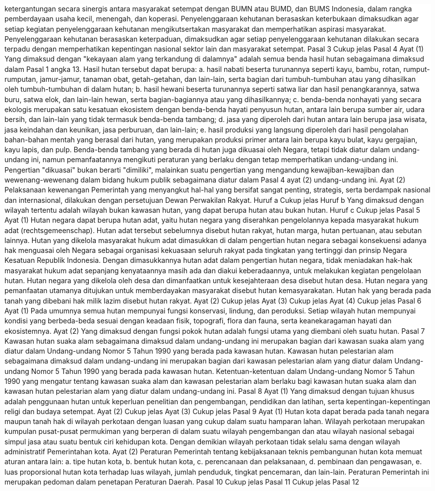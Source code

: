 ketergantungan secara sinergis antara masyarakat setempat dengan BUMN atau BUMD, dan BUMS Indonesia, dalam rangka pemberdayaan usaha kecil, menengah, dan koperasi. Penyelenggaraan kehutanan berasaskan keterbukaan dimaksudkan agar setiap kegiatan penyelenggaraan kehutanan mengikutsertakan masyarakat dan memperhatikan aspirasi masyarakat. Penyelenggaraan kehutanan berasaskan keterpaduan, dimaksudkan agar setiap penyelenggaraan kehutanan dilakukan secara terpadu dengan memperhatikan kepentingan nasional sektor lain dan masyarakat setempat. Pasal 3 Cukup jelas Pasal 4 Ayat (1) Yang dimaksud dengan "kekayaan alam yang terkandung di dalamnya" adalah semua benda hasil hutan sebagaimana dimaksud dalam Pasal 1 angka 13. Hasil hutan tersebut dapat berupa:
a. hasil nabati beserta turunannya seperti kayu, bambu, rotan, rumput-rumputan, jamur-jamur, tanaman obat, getah-getahan, dan lain-lain, serta bagian dari tumbuh-tumbuhan atau yang dihasilkan oleh tumbuh-tumbuhan di dalam hutan;
b. hasil hewani beserta turunannya seperti satwa liar dan hasil penangkarannya, satwa buru, satwa elok, dan lain-lain hewan, serta bagian-bagiannya atau yang dihasilkannya;
c. benda-benda nonhayati yang secara ekologis merupakan satu kesatuan ekosistem dengan benda-benda hayati penyusun hutan, antara lain berupa sumber air, udara bersih, dan lain-lain yang tidak termasuk benda-benda tambang;
d. jasa yang diperoleh dari hutan antara lain berupa jasa wisata, jasa keindahan dan keunikan, jasa perburuan, dan lain-lain;
e. hasil produksi yang langsung diperoleh dari hasil pengolahan bahan-bahan mentah yang berasal dari hutan, yang merupakan produksi primer antara lain berupa kayu bulat, kayu gergajian, kayu lapis, dan pulp. Benda-benda tambang yang berada di hutan juga dikuasai oleh Negara, tetapi tidak diatur dalam undang-undang ini, namun pemanfaatannya mengikuti peraturan yang berlaku dengan tetap memperhatikan undang-undang ini. Pengertian "dikuasai" bukan berarti "dimiliki", malainkan suatu pengertian yang mengandung kewajiban-kewajiban dan wewenang-wewenang dalam bidang hukum publik sebagaimana diatur dalam Pasal 4 ayat (2) undang-undang ini. Ayat (2) Pelaksanaan kewenangan Pemerintah yang menyangkut hal-hal yang bersifat sangat penting, strategis, serta berdampak nasional dan internasional, dilakukan dengan persetujuan Dewan Perwakilan Rakyat. Huruf a Cukup jelas Huruf b Yang dimaksud dengan wilayah tertentu adalah wilayah bukan kawasan hutan, yang dapat berupa hutan atau bukan hutan. Huruf c Cukup jelas Pasal 5 Ayat (1) Hutan negara dapat berupa hutan adat, yaitu hutan negara yang diserahkan pengelolannya kepada masyarakat hukum adat (rechtsgemeenschap). Hutan adat tersebut sebelumnya disebut hutan rakyat, hutan marga, hutan pertuanan, atau sebutan lainnya. Hutan yang dikelola masyarakat hukum adat dimasukkan di dalam pengertian hutan negara sebagai konsekuensi adanya hak menguasai oleh Negara sebagai organisasi kekuasaan seluruh rakyat pada tingkatan yang tertinggi dan prinsip Negara Kesatuan Republik Indonesia. Dengan dimasukkannya hutan adat dalam pengertian hutan negara, tidak meniadakan hak-hak masyarakat hukum adat sepanjang kenyataannya masih ada dan diakui keberadaannya, untuk melakukan kegiatan pengelolaan hutan. Hutan negara yang dikelola oleh desa dan dimanfaatkan untuk kesejahteraan desa disebut hutan desa. Hutan negara yang pemanfaatan utamanya ditujukan untuk memberdayakan masyarakat disebut hutan kemasyarakatan. Hutan hak yang berada pada tanah yang dibebani hak milik lazim disebut hutan rakyat. Ayat (2) Cukup jelas Ayat (3) Cukup jelas Ayat (4) Cukup jelas Pasal 6 Ayat (1) Pada umumnya semua hutan mempunyai fungsi konservasi, lindung, dan peroduksi. Setiap wilayah hutan mempunyai kondisi yang berbeda-beda sesuai dengan keadaan fisik, topografi, flora dan fauna, serta keanekaragaman hayati dan ekosistemnya. Ayat (2) Yang dimaksud dengan fungsi pokok hutan adalah fungsi utama yang diembani oleh suatu hutan.
Pasal 7
Kawasan hutan suaka alam sebagaimana dimaksud dalam undang-undang ini merupakan bagian dari kawasan suaka alam yang diatur dalam Undang-undang Nomor 5 Tahun 1990 yang berada pada kawasan hutan. Kawasan hutan pelestarian alam sebagaimana dimaksud dalam undang-undang ini merupakan bagian dari kawasan pelestarian alam yang diatur dalam Undang-undang Nomor 5 Tahun 1990 yang berada pada kawasan hutan. Ketentuan-ketentuan dalam Undang-undang Nomor 5 Tahun 1990 yang mengatur tentang kawasan suaka alam dan kawasan pelestarian alam berlaku bagi kawasan hutan suaka alam dan kawasan hutan pelestarian alam yang diatur dalam undang-undang ini. Pasal 8 Ayat (1) Yang dimaksud dengan tujuan khusus adalah penggunaan hutan untuk keperluan penelitian dan pengembangan, pendidikan dan latihan, serta kepentingan-kepentingan religi dan budaya setempat. Ayat (2) Cukup jelas Ayat (3) Cukup jelas Pasal 9 Ayat (1) Hutan kota dapat berada pada tanah negara maupun tanah hak di wilayah perkotaan dengan luasan yang cukup dalam suatu hamparan lahan. Wilayah perkotaan merupakan kumpulan pusat-pusat permukiman yang berperan di dalam suatu wilayah pengembangan dan atau wilayah nasional sebagai simpul jasa atau suatu bentuk ciri kehidupan kota. Dengan demikian wilayah perkotaan tidak selalu sama dengan wilayah administratif Pemerintahan kota. Ayat (2) Peraturan Pemerintah tentang kebijaksanaan teknis pembangunan hutan kota memuat aturan antara lain:
a. tipe hutan kota, b. bentuk hutan kota, c. perencanaan dan pelaksanaan, d. pembinaan dan pengawasan, e. luas proporsional hutan kota terhadap luas wilayah, jumlah penduduk, tingkat pencemaran, dan lain-lain. Peraturan Pemerintah ini merupakan pedoman dalam penetapan Peraturan Daerah. Pasal 10 Cukup jelas Pasal 11 Cukup jelas
Pasal 12